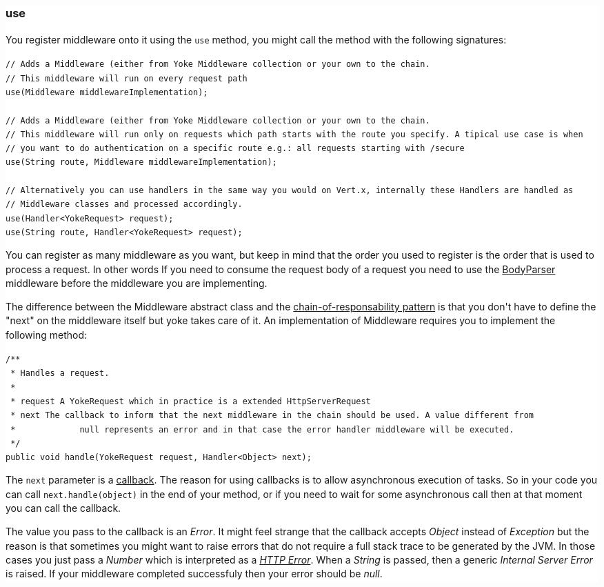 ### use

You register middleware onto it using the ```use``` method, you might call the method with the following signatures:

    // Adds a Middleware (either from Yoke Middleware collection or your own to the chain.
    // This middleware will run on every request path
    use(Middleware middlewareImplementation);

    // Adds a Middleware (either from Yoke Middleware collection or your own to the chain.
    // This middleware will run only on requests which path starts with the route you specify. A tipical use case is when
    // you want to do authentication on a specific route e.g.: all requests starting with /secure
    use(String route, Middleware middlewareImplementation);

    // Alternatively you can use handlers in the same way you would on Vert.x, internally these Handlers are handled as
    // Middleware classes and processed accordingly.
    use(Handler<YokeRequest> request);
    use(String route, Handler<YokeRequest> request);

You can register as many middleware as you want, but keep in mind that the order you used to register is the order that
is used to process a request. In other words If you need to consume the request body of a request you need to use the
[BodyParser](BodyParser.html) middleware before the middleware you are implementing.

The difference between the Middleware abstract class and the
[chain-of-responsability pattern](http://en.wikipedia.org/wiki/Chain-of-responsibility_pattern) is that you don't have
to define the "next" on the middleware itself but yoke takes care of it. An implementation of Middleware requires you
to implement the following method:

    /**
     * Handles a request.
     *
     * request A YokeRequest which in practice is a extended HttpServerRequest
     * next The callback to inform that the next middleware in the chain should be used. A value different from
     *             null represents an error and in that case the error handler middleware will be executed.
     */
    public void handle(YokeRequest request, Handler<Object> next);

The ```next``` parameter is a [callback](http://en.wikipedia.org/wiki/Callback_%28computer_programming%29). The reason
for using callbacks is to allow asynchronous execution of tasks. So in your code you can call ```next.handle(object)```
in the end of your method, or if you need to wait for some asynchronous call then at that moment you can call the
callback.

The value you pass to the callback is an *Error*. It might feel strange that the callback accepts *Object* instead of
*Exception* but the reason is that sometimes you might want to raise errors that do not require a full stack trace to be
generated by the JVM. In those cases you just pass a *Number* which is interpreted as a
[*HTTP Error*](http://en.wikipedia.org/wiki/List_of_HTTP_status_codes). When a *String* is passed, then a generic
*Internal Server Error* is raised. If your middleware completed successfuly then your error should be *null*.
